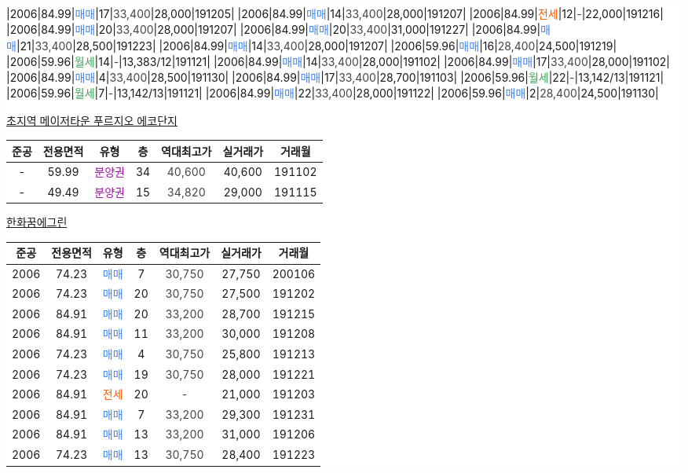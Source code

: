 |2006|84.99|<span style="color:#4285f3">매매</span>|17|<span style="color:#444444">33,400</span>|28,000|191205|
|2006|84.99|<span style="color:#4285f3">매매</span>|14|<span style="color:#444444">33,400</span>|28,000|191207|
|2006|84.99|<span style="color:#ff5a00">전세</span>|12|<span style="color:#444444">-</span>|22,000|191216|
|2006|84.99|<span style="color:#4285f3">매매</span>|20|<span style="color:#444444">33,400</span>|28,000|191207|
|2006|84.99|<span style="color:#4285f3">매매</span>|20|<span style="color:#444444">33,400</span>|31,000|191227|
|2006|84.99|<span style="color:#4285f3">매매</span>|21|<span style="color:#444444">33,400</span>|28,500|191223|
|2006|84.99|<span style="color:#4285f3">매매</span>|14|<span style="color:#444444">33,400</span>|28,000|191207|
|2006|59.96|<span style="color:#4285f3">매매</span>|16|<span style="color:#444444">28,400</span>|24,500|191219|
|2006|59.96|<span style="color:#34a853">월세</span>|14|<span style="color:#444444">-</span>|13,383/12|191121|
|2006|84.99|<span style="color:#4285f3">매매</span>|14|<span style="color:#444444">33,400</span>|28,000|191102|
|2006|84.99|<span style="color:#4285f3">매매</span>|17|<span style="color:#444444">33,400</span>|28,000|191102|
|2006|84.99|<span style="color:#4285f3">매매</span>|4|<span style="color:#444444">33,400</span>|28,500|191130|
|2006|84.99|<span style="color:#4285f3">매매</span>|17|<span style="color:#444444">33,400</span>|28,700|191103|
|2006|59.96|<span style="color:#34a853">월세</span>|22|<span style="color:#444444">-</span>|13,142/13|191121|
|2006|59.96|<span style="color:#34a853">월세</span>|7|<span style="color:#444444">-</span>|13,142/13|191121|
|2006|84.99|<span style="color:#4285f3">매매</span>|22|<span style="color:#444444">33,400</span>|28,000|191122|
|2006|59.96|<span style="color:#4285f3">매매</span>|2|<span style="color:#444444">28,400</span>|24,500|191130|

[초지역 메이저타운 푸르지오 에코단지](https://search.naver.com/search.naver?query=%EA%B2%BD%EA%B8%B0%EB%8F%84+%EC%95%88%EC%82%B0%EC%8B%9C+%EB%8B%A8%EC%9B%90%EA%B5%AC+%EC%9B%90%EA%B3%A1%EB%8F%99+%EC%B4%88%EC%A7%80%EC%97%AD+%EB%A9%94%EC%9D%B4%EC%A0%80%ED%83%80%EC%9A%B4+%ED%91%B8%EB%A5%B4%EC%A7%80%EC%98%A4+%EC%97%90%EC%BD%94%EB%8B%A8%EC%A7%80)

|준공|전용면적|유형|층|역대최고가|실거래가|거래월|
|:---:|:---:|:---:|:---:|:---:|:---:|:---:|
|-|59.99|<span style="color:#9C11A5">분양권</span>|34|<span style="color:#444444">40,600</span>|40,600|191102|
|-|49.49|<span style="color:#9C11A5">분양권</span>|15|<span style="color:#444444">34,820</span>|29,000|191115|

[한화꿈에그린](https://search.naver.com/search.naver?query=%EA%B2%BD%EA%B8%B0%EB%8F%84+%EC%95%88%EC%82%B0%EC%8B%9C+%EB%8B%A8%EC%9B%90%EA%B5%AC+%EC%9B%90%EA%B3%A1%EB%8F%99+%ED%95%9C%ED%99%94%EA%BF%88%EC%97%90%EA%B7%B8%EB%A6%B0)

|준공|전용면적|유형|층|역대최고가|실거래가|거래월|
|:---:|:---:|:---:|:---:|:---:|:---:|:---:|
|2006|74.23|<span style="color:#4285f3">매매</span>|7|<span style="color:#444444">30,750</span>|27,750|200106|
|2006|74.23|<span style="color:#4285f3">매매</span>|20|<span style="color:#444444">30,750</span>|27,500|191202|
|2006|84.91|<span style="color:#4285f3">매매</span>|20|<span style="color:#444444">33,200</span>|28,700|191215|
|2006|84.91|<span style="color:#4285f3">매매</span>|11|<span style="color:#444444">33,200</span>|30,000|191208|
|2006|74.23|<span style="color:#4285f3">매매</span>|4|<span style="color:#444444">30,750</span>|25,800|191213|
|2006|74.23|<span style="color:#4285f3">매매</span>|19|<span style="color:#444444">30,750</span>|28,000|191221|
|2006|84.91|<span style="color:#ff5a00">전세</span>|20|<span style="color:#444444">-</span>|21,000|191203|
|2006|84.91|<span style="color:#4285f3">매매</span>|7|<span style="color:#444444">33,200</span>|29,300|191231|
|2006|84.91|<span style="color:#4285f3">매매</span>|13|<span style="color:#444444">33,200</span>|31,000|191206|
|2006|74.23|<span style="color:#4285f3">매매</span>|13|<span style="color:#444444">30,750</span>|28,400|191223|